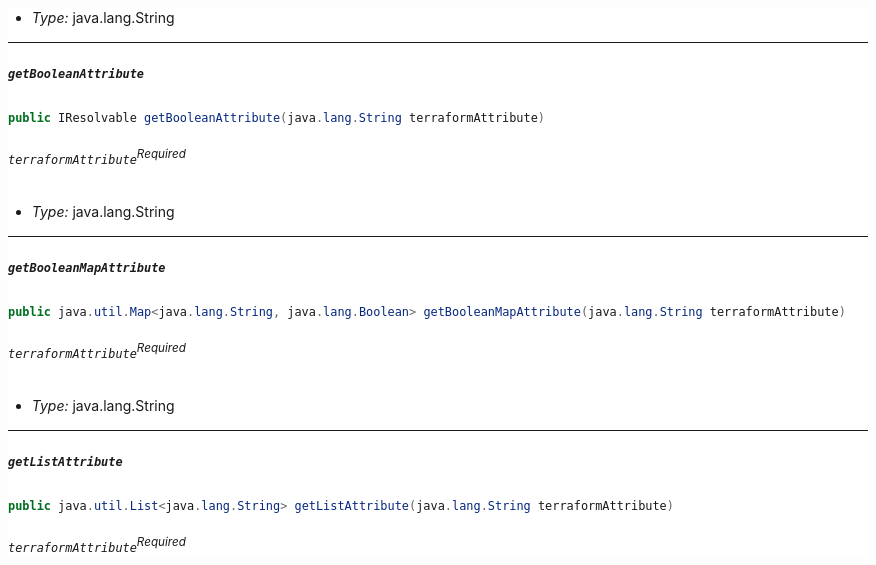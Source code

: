 - *Type:* java.lang.String

---

##### `getBooleanAttribute` <a name="getBooleanAttribute" id="@cdktf/provider-opentelekomcloud.dataOpentelekomcloudWafDedicatedReferenceTablesV1.DataOpentelekomcloudWafDedicatedReferenceTablesV1.getBooleanAttribute"></a>

```java
public IResolvable getBooleanAttribute(java.lang.String terraformAttribute)
```

###### `terraformAttribute`<sup>Required</sup> <a name="terraformAttribute" id="@cdktf/provider-opentelekomcloud.dataOpentelekomcloudWafDedicatedReferenceTablesV1.DataOpentelekomcloudWafDedicatedReferenceTablesV1.getBooleanAttribute.parameter.terraformAttribute"></a>

- *Type:* java.lang.String

---

##### `getBooleanMapAttribute` <a name="getBooleanMapAttribute" id="@cdktf/provider-opentelekomcloud.dataOpentelekomcloudWafDedicatedReferenceTablesV1.DataOpentelekomcloudWafDedicatedReferenceTablesV1.getBooleanMapAttribute"></a>

```java
public java.util.Map<java.lang.String, java.lang.Boolean> getBooleanMapAttribute(java.lang.String terraformAttribute)
```

###### `terraformAttribute`<sup>Required</sup> <a name="terraformAttribute" id="@cdktf/provider-opentelekomcloud.dataOpentelekomcloudWafDedicatedReferenceTablesV1.DataOpentelekomcloudWafDedicatedReferenceTablesV1.getBooleanMapAttribute.parameter.terraformAttribute"></a>

- *Type:* java.lang.String

---

##### `getListAttribute` <a name="getListAttribute" id="@cdktf/provider-opentelekomcloud.dataOpentelekomcloudWafDedicatedReferenceTablesV1.DataOpentelekomcloudWafDedicatedReferenceTablesV1.getListAttribute"></a>

```java
public java.util.List<java.lang.String> getListAttribute(java.lang.String terraformAttribute)
```

###### `terraformAttribute`<sup>Required</sup> <a name="terraformAttribute" id="@cdktf/provider-opentelekomcloud.dataOpentelekomcloudWafDedicatedReferenceTablesV1.DataOpentelekomcloudWafDedicatedReferenceTablesV1.getListAttribute.parameter.terraformAttribute"></a>
